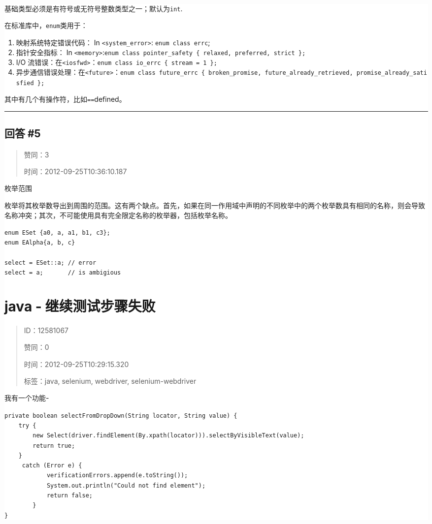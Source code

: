 基础类型必须是有符号或无符号整数类型之一；默认为`int`.

在标准库中，`enum`类用于：

1.  映射系统特定错误代码： In `<system_error>`: `enum class errc`;
2.  指针安全指标： In `<memory>`:`enum class pointer_safety { relaxed, preferred, strict };`
3.  I/O 流错误：在`<iosfwd>`：`enum class io_errc { stream = 1 };`
4.  异步通信错误处理：在`<future>`：`enum class future_errc { broken_promise, future_already_retrieved, promise_already_satisfied };`

其中有几个有操作符，比如`==`defined。

* * *

## 回答 #5

> 赞同：3
> 
> 时间：2012-09-25T10:36:10.187

枚举范围

枚举将其枚举数导出到周围的范围。这有两个缺点。首先，如果在同一作用域中声明的不同枚举中的两个枚举数具有相同的名称，则会导致名称冲突；其次，不可能使用具有完全限定名称的枚举器，包括枚举名称。

```
enum ESet {a0, a, a1, b1, c3};
enum EAlpha{a, b, c}

select = ESet::a; // error
select = a;       // is ambigious 
```

# java - 继续测试步骤失败

> ID：12581067
> 
> 赞同：0
> 
> 时间：2012-09-25T10:29:15.320
> 
> 标签：java, selenium, webdriver, selenium-webdriver

我有一个功能-

```
private boolean selectFromDropDown(String locator, String value) {
    try {
        new Select(driver.findElement(By.xpath(locator))).selectByVisibleText(value);
        return true;
    }
     catch (Error e) {
            verificationErrors.append(e.toString());
            System.out.println("Could not find element");
            return false;
        }
} 
```
